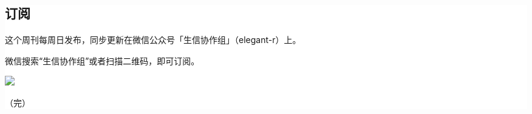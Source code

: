 ## 订阅

这个周刊每周日发布，同步更新在微信公众号「生信协作组」（elegant-r）上。

微信搜索“生信协作组”或者扫描二维码，即可订阅。

![](https://files.mdnice.com/user/33257/d958636f-2607-494e-a68f-2106ff92dd86.png)

（完）